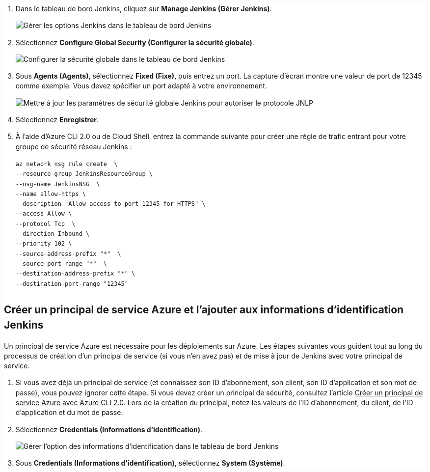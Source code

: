 1. Dans le tableau de bord Jenkins, cliquez sur **Manage Jenkins (Gérer Jenkins)**.

    ![Gérer les options Jenkins dans le tableau de bord Jenkins](./media/azure-container-agents-plugin-run-container-as-an-agent/jenkins-dashboard-manage-jenkins.png)

1. Sélectionnez **Configure Global Security (Configurer la sécurité globale)**.

    ![Configurer la sécurité globale dans le tableau de bord Jenkins](./media/azure-container-agents-plugin-run-container-as-an-agent/jenkins-dashboard-configure-global-security.png)

1. Sous **Agents (Agents)**, sélectionnez **Fixed (Fixe)**, puis entrez un port. La capture d’écran montre une valeur de port de 12345 comme exemple. Vous devez spécifier un port adapté à votre environnement.

    ![Mettre à jour les paramètres de sécurité globale Jenkins pour autoriser le protocole JNLP](./media/azure-container-agents-plugin-run-container-as-an-agent/jenkins-dashboard-set-jnlp.png)

1. Sélectionnez **Enregistrer**.

1. À l’aide d’Azure CLI 2.0 ou de Cloud Shell, entrez la commande suivante pour créer une règle de trafic entrant pour votre groupe de sécurité réseau Jenkins :

    ```azurecli
    az network nsg rule create  \
    --resource-group JenkinsResourceGroup \
    --nsg-name JenkinsNSG  \
    --name allow-https \
    --description "Allow access to port 12345 for HTTPS" \
    --access Allow \
    --protocol Tcp  \
    --direction Inbound \
    --priority 102 \
    --source-address-prefix "*"  \
    --source-port-range "*"  \
    --destination-address-prefix "*" \
    --destination-port-range "12345"
    ```

## <a name="create-and-add-an-azure-service-principal-to-the-jenkins-credentials"></a>Créer un principal de service Azure et l’ajouter aux informations d’identification Jenkins

Un principal de service Azure est nécessaire pour les déploiements sur Azure. Les étapes suivantes vous guident tout au long du processus de création d’un principal de service (si vous n’en avez pas) et de mise à jour de Jenkins avec votre principal de service.

1. Si vous avez déjà un principal de service (et connaissez son ID d’abonnement, son client, son ID d’application et son mot de passe), vous pouvez ignorer cette étape. Si vous devez créer un principal de sécurité, consultez l’article [Créer un principal de service Azure avec Azure CLI 2.0](/cli/azure/create-an-azure-service-principal-azure-cli?view=azure-cli-latest). Lors de la création du principal, notez les valeurs de l’ID d’abonnement, du client, de l’ID d’application et du mot de passe.

1. Sélectionnez **Credentials (Informations d’identification)**.

    ![Gérer l’option des informations d’identification dans le tableau de bord Jenkins](./media/azure-container-agents-plugin-run-container-as-an-agent/jenkins-dashboard-credentials.png)

1. Sous **Credentials (Informations d’identification)**, sélectionnez **System (Système)**.
